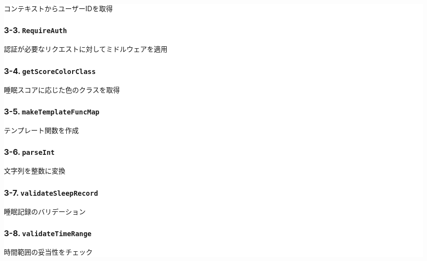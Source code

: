 コンテキストからユーザーIDを取得

### 3-3. `RequireAuth`

認証が必要なリクエストに対してミドルウェアを適用

### 3-4. `getScoreColorClass`

睡眠スコアに応じた色のクラスを取得

### 3-5. `makeTemplateFuncMap`

テンプレート関数を作成

### 3-6. `parseInt`

文字列を整数に変換

### 3-7. `validateSleepRecord`

睡眠記録のバリデーション

### 3-8. `validateTimeRange`

時間範囲の妥当性をチェック

